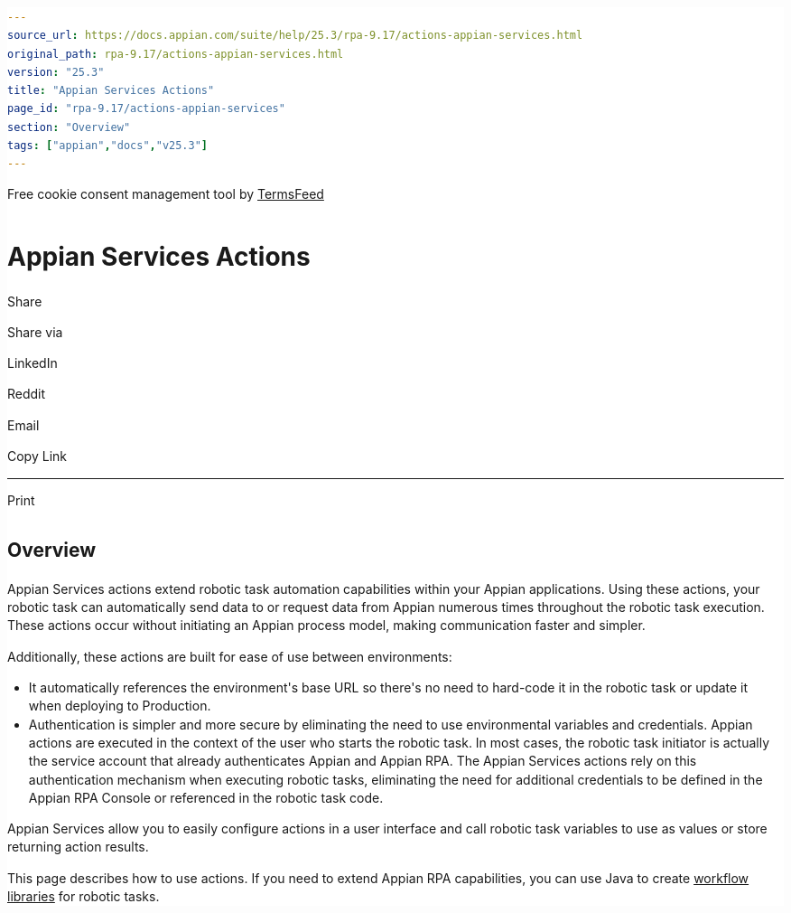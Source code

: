```yaml
---
source_url: https://docs.appian.com/suite/help/25.3/rpa-9.17/actions-appian-services.html
original_path: rpa-9.17/actions-appian-services.html
version: "25.3"
title: "Appian Services Actions"
page_id: "rpa-9.17/actions-appian-services"
section: "Overview"
tags: ["appian","docs","v25.3"]
---
```



Free cookie consent management tool by [TermsFeed](https://www.termsfeed.com/)

# Appian Services Actions

Share

Share via

LinkedIn

Reddit

Email

Copy Link

* * *

Print

## Overview

Appian Services actions extend robotic task automation capabilities within your Appian applications. Using these actions, your robotic task can automatically send data to or request data from Appian numerous times throughout the robotic task execution. These actions occur without initiating an Appian process model, making communication faster and simpler.

Additionally, these actions are built for ease of use between environments:

-   It automatically references the environment's base URL so there's no need to hard-code it in the robotic task or update it when deploying to Production.
-   Authentication is simpler and more secure by eliminating the need to use environmental variables and credentials. Appian actions are executed in the context of the user who starts the robotic task. In most cases, the robotic task initiator is actually the service account that already authenticates Appian and Appian RPA. The Appian Services actions rely on this authentication mechanism when executing robotic tasks, eliminating the need for additional credentials to be defined in the Appian RPA Console or referenced in the robotic task code.

Appian Services allow you to easily configure actions in a user interface and call robotic task variables to use as values or store returning action results.

This page describes how to use actions. If you need to extend Appian RPA capabilities, you can use Java to create [workflow libraries](../libraries.html) for robotic tasks.
